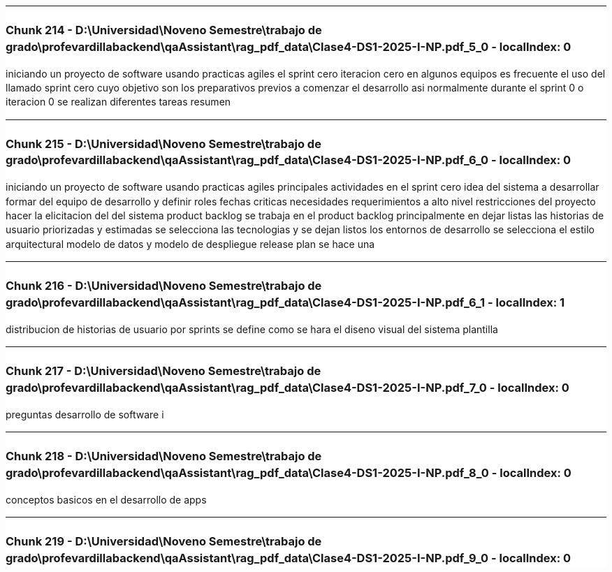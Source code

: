 -----

### Chunk 214 - D:\Universidad\Noveno Semestre\trabajo de grado\profevardillabackend\qaAssistant\rag_pdf_data\Clase4-DS1-2025-I-NP.pdf_5_0 - localIndex: 0

iniciando un proyecto de software usando practicas agiles el sprint cero iteracion cero en algunos equipos es frecuente el uso del llamado sprint cero cuyo objetivo son los preparativos previos a comenzar el desarrollo asi normalmente durante el sprint 0 o iteracion 0 se realizan diferentes tareas resumen

-----

### Chunk 215 - D:\Universidad\Noveno Semestre\trabajo de grado\profevardillabackend\qaAssistant\rag_pdf_data\Clase4-DS1-2025-I-NP.pdf_6_0 - localIndex: 0

iniciando un proyecto de software usando practicas agiles principales actividades en el sprint cero idea del sistema a desarrollar formar del equipo de desarrollo y definir roles fechas criticas necesidades requerimientos a alto nivel restricciones del proyecto hacer la elicitacion del del sistema product backlog se trabaja en el product backlog principalmente en dejar listas las historias de usuario priorizadas y estimadas se selecciona las tecnologias y se dejan listos los entornos de desarrollo se selecciona el estilo arquitectural modelo de datos y modelo de despliegue release plan se hace una

-----

### Chunk 216 - D:\Universidad\Noveno Semestre\trabajo de grado\profevardillabackend\qaAssistant\rag_pdf_data\Clase4-DS1-2025-I-NP.pdf_6_1 - localIndex: 1

distribucion de historias de usuario por sprints se define como se hara el diseno visual del sistema plantilla

-----

### Chunk 217 - D:\Universidad\Noveno Semestre\trabajo de grado\profevardillabackend\qaAssistant\rag_pdf_data\Clase4-DS1-2025-I-NP.pdf_7_0 - localIndex: 0

preguntas  desarrollo de software i

-----

### Chunk 218 - D:\Universidad\Noveno Semestre\trabajo de grado\profevardillabackend\qaAssistant\rag_pdf_data\Clase4-DS1-2025-I-NP.pdf_8_0 - localIndex: 0

conceptos basicos en el desarrollo de apps

-----

### Chunk 219 - D:\Universidad\Noveno Semestre\trabajo de grado\profevardillabackend\qaAssistant\rag_pdf_data\Clase4-DS1-2025-I-NP.pdf_9_0 - localIndex: 0
